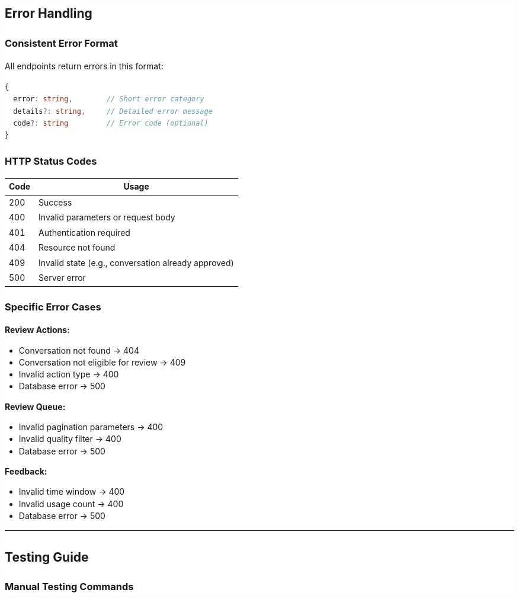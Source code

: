 ## Error Handling

### Consistent Error Format

All endpoints return errors in this format:

```typescript
{
  error: string,        // Short error category
  details?: string,     // Detailed error message
  code?: string         // Error code (optional)
}
```

### HTTP Status Codes

| Code | Usage |
|------|-------|
| 200 | Success |
| 400 | Invalid parameters or request body |
| 401 | Authentication required |
| 404 | Resource not found |
| 409 | Invalid state (e.g., conversation already approved) |
| 500 | Server error |

### Specific Error Cases

**Review Actions:**
- Conversation not found → 404
- Conversation not eligible for review → 409
- Invalid action type → 400
- Database error → 500

**Review Queue:**
- Invalid pagination parameters → 400
- Invalid quality filter → 400
- Database error → 500

**Feedback:**
- Invalid time window → 400
- Invalid usage count → 400
- Database error → 500

---

## Testing Guide

### Manual Testing Commands
